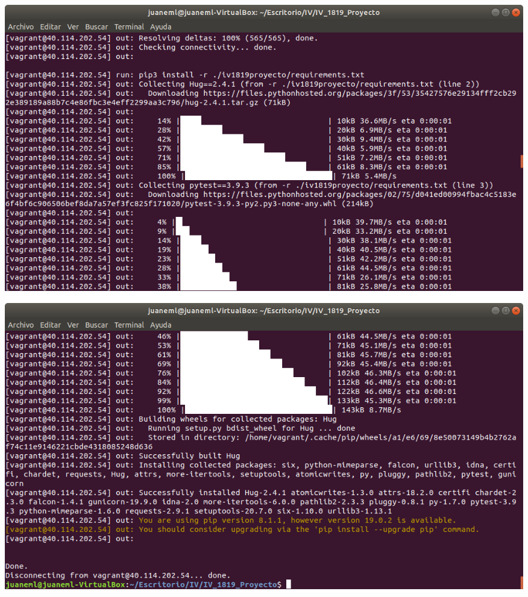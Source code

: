 ![micro2](https://github.com/juaneml/IV_1819_Proyecto/blob/master/doc/images/microsecure_2.png)

![micro3](https://github.com/juaneml/IV_1819_Proyecto/blob/master/doc/images/micro_secure3.png)
